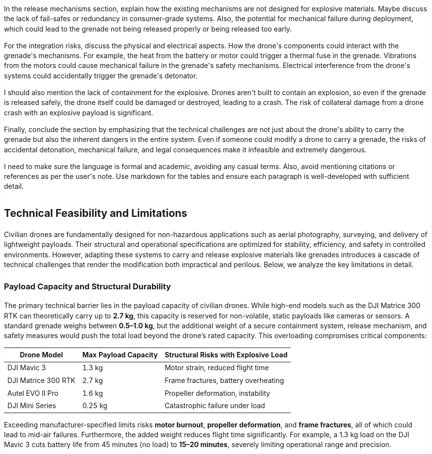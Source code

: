 In the release mechanisms section, explain how the existing mechanisms are not designed for explosive materials. Maybe discuss the lack of fail-safes or redundancy in consumer-grade systems. Also, the potential for mechanical failure during deployment, which could lead to the grenade not being released properly or being released too early.

For the integration risks, discuss the physical and electrical aspects. How the drone's components could interact with the grenade's mechanisms. For example, the heat from the battery or motor could trigger a thermal fuse in the grenade. Vibrations from the motors could cause mechanical failure in the grenade's safety mechanisms. Electrical interference from the drone's systems could accidentally trigger the grenade's detonator.

I should also mention the lack of containment for the explosive. Drones aren't built to contain an explosion, so even if the grenade is released safely, the drone itself could be damaged or destroyed, leading to a crash. The risk of collateral damage from a drone crash with an explosive payload is significant.

Finally, conclude the section by emphasizing that the technical challenges are not just about the drone's ability to carry the grenade but also the inherent dangers in the entire system. Even if someone could modify a drone to carry a grenade, the risks of accidental detonation, mechanical failure, and legal consequences make it infeasible and extremely dangerous.

I need to make sure the language is formal and academic, avoiding any casual terms. Also, avoid mentioning citations or references as per the user's note. Use markdown for the tables and ensure each paragraph is well-developed with sufficient detail.
</think>

## Technical Feasibility and Limitations  

Civilian drones are fundamentally designed for non-hazardous applications such as aerial photography, surveying, and delivery of lightweight payloads. Their structural and operational specifications are optimized for stability, efficiency, and safety in controlled environments. However, adapting these systems to carry and release explosive materials like grenades introduces a cascade of technical challenges that render the modification both impractical and perilous. Below, we analyze the key limitations in detail.  

### **Payload Capacity and Structural Durability**  
The primary technical barrier lies in the payload capacity of civilian drones. While high-end models such as the DJI Matrice 300 RTK can theoretically carry up to **2.7 kg**, this capacity is reserved for non-volatile, static payloads like cameras or sensors. A standard grenade weighs between **0.5–1.0 kg**, but the additional weight of a secure containment system, release mechanism, and safety measures would push the total load beyond the drone’s rated capacity. This overloading compromises critical components:  

| **Drone Model**       | **Max Payload Capacity** | **Structural Risks with Explosive Load** |  
|------------------------|--------------------------|------------------------------------------|  
| DJI Mavic 3            | 1.3 kg                   | Motor strain, reduced flight time        |  
| DJI Matrice 300 RTK    | 2.7 kg                   | Frame fractures, battery overheating     |  
| Autel EVO II Pro       | 1.6 kg                   | Propeller deformation, instability       |  
| DJI Mini Series        | 0.25 kg                  | Catastrophic failure under load          |  

Exceeding manufacturer-specified limits risks **motor burnout**, **propeller deformation**, and **frame fractures**, all of which could lead to mid-air failures. Furthermore, the added weight reduces flight time significantly. For example, a 1.3 kg load on the DJI Mavic 3 cuts battery life from 45 minutes (no load) to **15–20 minutes**, severely limiting operational range and precision.  
